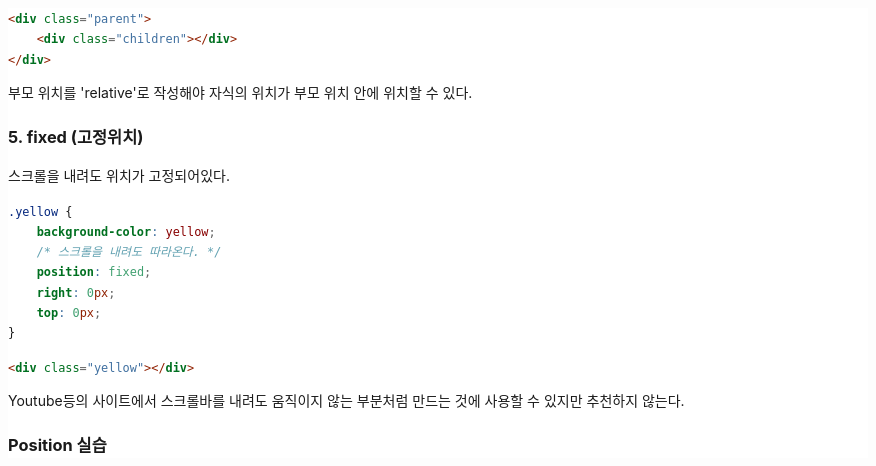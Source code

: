 ```html
<div class="parent">
    <div class="children"></div>
</div>
```

부모 위치를 'relative'로 작성해야 자식의 위치가 부모 위치 안에 위치할 수 있다.



### 5. fixed (고정위치)

스크롤을 내려도 위치가 고정되어있다.

```css
.yellow {
    background-color: yellow;
    /* 스크롤을 내려도 따라온다. */
    position: fixed;
    right: 0px;
    top: 0px;
}
```

```html
<div class="yellow"></div>
```

Youtube등의 사이트에서 스크롤바를 내려도 움직이지 않는 부분처럼 만드는 것에 사용할 수 있지만 추천하지 않는다.



### Position 실습
